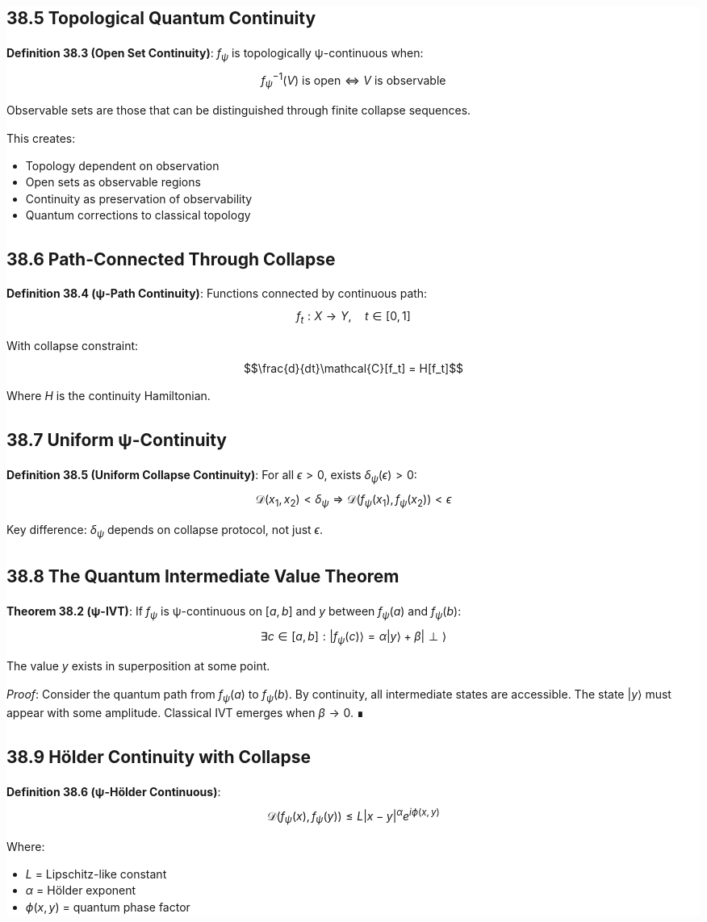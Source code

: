 ## 38.5 Topological Quantum Continuity

**Definition 38.3 (Open Set Continuity)**: $f_\psi$ is topologically ψ-continuous when:
$$f_\psi^{-1}(V) \text{ is open} \iff V \text{ is observable}$$

Observable sets are those that can be distinguished through finite collapse sequences.

This creates:
- Topology dependent on observation
- Open sets as observable regions
- Continuity as preservation of observability
- Quantum corrections to classical topology

## 38.6 Path-Connected Through Collapse

**Definition 38.4 (ψ-Path Continuity)**: Functions connected by continuous path:
$$f_t: X \to Y, \quad t \in [0,1]$$

With collapse constraint:
$$\frac{d}{dt}\mathcal{C}[f_t] = H[f_t]$$

Where $H$ is the continuity Hamiltonian.

## 38.7 Uniform ψ-Continuity

**Definition 38.5 (Uniform Collapse Continuity)**: For all $\epsilon > 0$, exists $\delta_\psi(\epsilon) > 0$:
$$\mathcal{D}(x_1, x_2) < \delta_\psi \Rightarrow \mathcal{D}(f_\psi(x_1), f_\psi(x_2)) < \epsilon$$

Key difference: $\delta_\psi$ depends on collapse protocol, not just $\epsilon$.

## 38.8 The Quantum Intermediate Value Theorem

**Theorem 38.2 (ψ-IVT)**: If $f_\psi$ is ψ-continuous on $[a,b]$ and $y$ between $f_\psi(a)$ and $f_\psi(b)$:
$$\exists c \in [a,b]: |f_\psi(c)\rangle = \alpha|y\rangle + \beta|\perp\rangle$$

The value $y$ exists in superposition at some point.

*Proof*:
Consider the quantum path from $f_\psi(a)$ to $f_\psi(b)$.
By continuity, all intermediate states are accessible.
The state $|y\rangle$ must appear with some amplitude.
Classical IVT emerges when $\beta \to 0$. ∎

## 38.9 Hölder Continuity with Collapse

**Definition 38.6 (ψ-Hölder Continuous)**: 
$$\mathcal{D}(f_\psi(x), f_\psi(y)) \leq L|x - y|^\alpha e^{i\phi(x,y)}$$

Where:
- $L$ = Lipschitz-like constant
- $\alpha$ = Hölder exponent
- $\phi(x,y)$ = quantum phase factor

